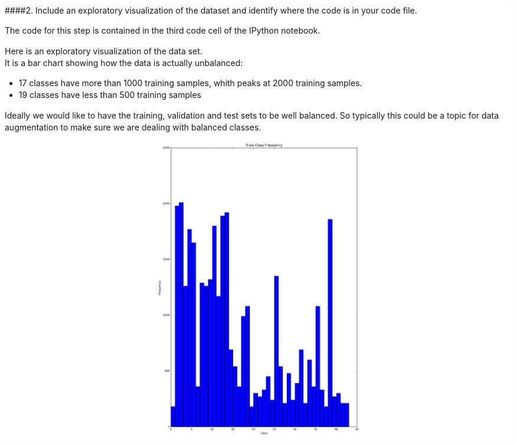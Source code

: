 ####2. Include an exploratory visualization of the dataset and identify where the code is in your code file.

The code for this step is contained in the third code cell of the IPython notebook.  

Here is an exploratory visualization of the data set.   
It is a bar chart showing how the data is actually unbalanced:  
- 17 classes have more than 1000 training samples, whith peaks at 2000 training samples.
- 19 classes have less than 500 training samples  
  
Ideally we would like to have the training, validation and test sets to be well balanced. So typically this could be a topic for data augmentation to make sure we are dealing with balanced classes.

<img src="./examples/unbalanced_classes.png" alt="alt text" width="1000" height="500">